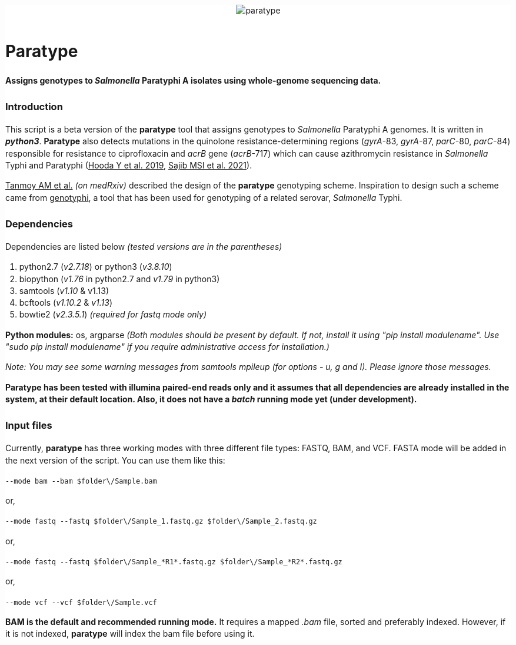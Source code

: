 <p align="center"><img src="Paratype.png" alt="paratype" width="400"></p>

# Paratype
**Assigns genotypes to _Salmonella_ Paratyphi A isolates using whole-genome sequencing data.**

### Introduction
This script is a beta version of the **paratype** tool that assigns genotypes to *Salmonella* Paratyphi A genomes. It is written in _**python3**_. **Paratype** also detects mutations in the quinolone resistance-determining regions (_gyrA_-83, _gyrA_-87, _parC_-80, _parC_-84) responsible for resistance to ciprofloxacin and _acrB_ gene (_acrB_-717) which can cause azithromycin resistance in _Salmonella_ Typhi and Paratyphi ([Hooda Y et al. 2019](https://doi.org/10.1371/journal.pntd.0007868), [Sajib MSI et al. 2021](https://doi.org/10.1128/mBio.03481-20)).

[Tanmoy AM et al.](https://doi.org/10.1101/2021.11.13.21266165) _(on medRxiv)_ described the design of the **paratype** genotyping scheme. Inspiration to design such a scheme came from [genotyphi](https://github.com/katholt/genotyphi), a tool that has been used for genotyping of a related serovar, _Salmonella_ Typhi.


### Dependencies
Dependencies are listed below *(tested versions are in the parentheses)*
1. python2.7 (_v2.7.18_) or python3 (_v3.8.10_)
2. biopython (_v1.76_ in python2.7 and _v1.79_ in python3)
3. samtools (_v1.10_ & v1.13)
4. bcftools (_v1.10.2_ & _v1.13_)
5. bowtie2 (_v2.3.5.1_) *(required for fastq mode only)*

**Python modules:** os, argparse 
*(Both modules should be present by default. If not, install it using "pip install modulename". Use "sudo pip install modulename" if you require administrative access for installation.)*

*Note: You may see some warning messages from samtools mpileup (for options - u, g and I). Please ignore those messages.*

**Paratype has been tested with illumina paired-end reads only and it assumes that all dependencies are already installed in the system, at their default location. Also, it does not have a _batch_ running mode yet (under development).**


### Input files
Currently, **paratype** has three working modes with three different file types: FASTQ, BAM, and VCF. FASTA mode will be added in the next version of the script. 
You can use them like this:
```
--mode bam --bam $folder\/Sample.bam
```
or, 
```
--mode fastq --fastq $folder\/Sample_1.fastq.gz $folder\/Sample_2.fastq.gz
```
or, 
```
--mode fastq --fastq $folder\/Sample_*R1*.fastq.gz $folder\/Sample_*R2*.fastq.gz
```
or, 
```
--mode vcf --vcf $folder\/Sample.vcf
```
**BAM is the default and recommended running mode.** It requires a mapped *.bam* file, sorted and preferably indexed. However, if it is not indexed, **paratype** will index the bam file before using it. 
